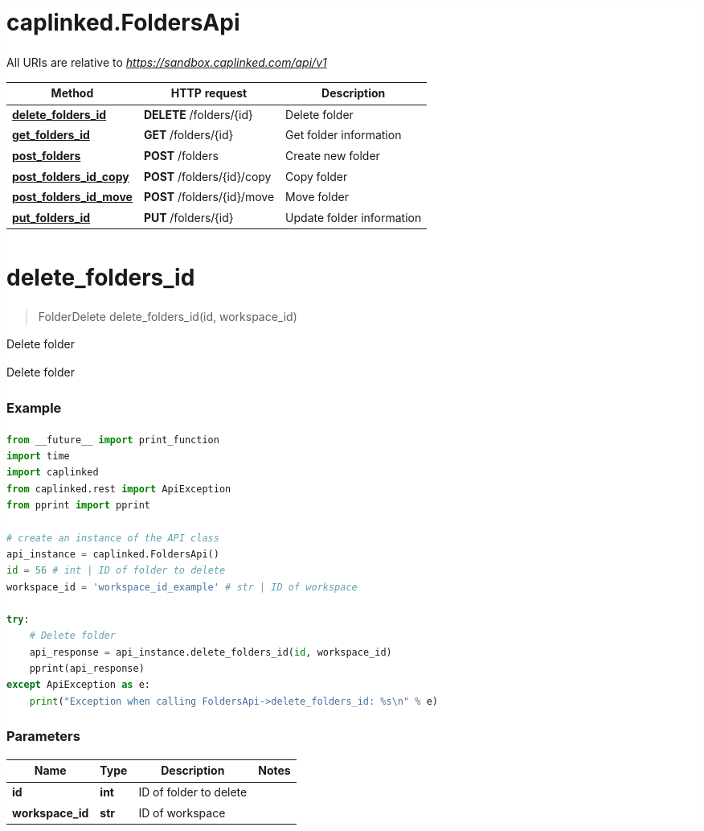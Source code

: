 # caplinked.FoldersApi

All URIs are relative to *https://sandbox.caplinked.com/api/v1*

Method | HTTP request | Description
------------- | ------------- | -------------
[**delete_folders_id**](FoldersApi.md#delete_folders_id) | **DELETE** /folders/{id} | Delete folder
[**get_folders_id**](FoldersApi.md#get_folders_id) | **GET** /folders/{id} | Get folder information
[**post_folders**](FoldersApi.md#post_folders) | **POST** /folders | Create new folder
[**post_folders_id_copy**](FoldersApi.md#post_folders_id_copy) | **POST** /folders/{id}/copy | Copy folder
[**post_folders_id_move**](FoldersApi.md#post_folders_id_move) | **POST** /folders/{id}/move | Move folder
[**put_folders_id**](FoldersApi.md#put_folders_id) | **PUT** /folders/{id} | Update folder information


# **delete_folders_id**
> FolderDelete delete_folders_id(id, workspace_id)

Delete folder

Delete folder

### Example 
```python
from __future__ import print_function
import time
import caplinked
from caplinked.rest import ApiException
from pprint import pprint

# create an instance of the API class
api_instance = caplinked.FoldersApi()
id = 56 # int | ID of folder to delete
workspace_id = 'workspace_id_example' # str | ID of workspace

try: 
    # Delete folder
    api_response = api_instance.delete_folders_id(id, workspace_id)
    pprint(api_response)
except ApiException as e:
    print("Exception when calling FoldersApi->delete_folders_id: %s\n" % e)
```

### Parameters

Name | Type | Description  | Notes
------------- | ------------- | ------------- | -------------
 **id** | **int**| ID of folder to delete | 
 **workspace_id** | **str**| ID of workspace | 
